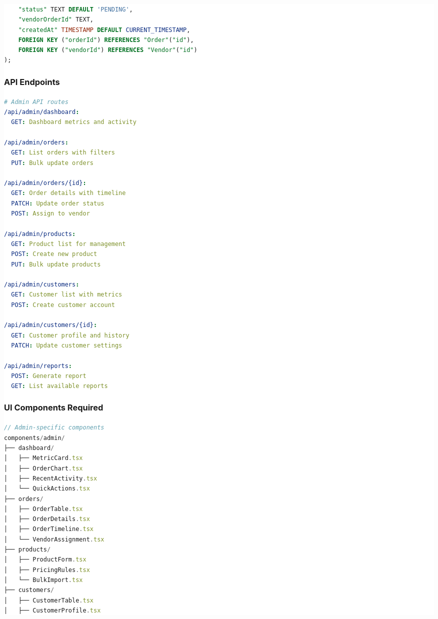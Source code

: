 ```sql
    "status" TEXT DEFAULT 'PENDING',
    "vendorOrderId" TEXT,
    "createdAt" TIMESTAMP DEFAULT CURRENT_TIMESTAMP,
    FOREIGN KEY ("orderId") REFERENCES "Order"("id"),
    FOREIGN KEY ("vendorId") REFERENCES "Vendor"("id")
);
```

### API Endpoints

```yaml
# Admin API routes
/api/admin/dashboard:
  GET: Dashboard metrics and activity

/api/admin/orders:
  GET: List orders with filters
  PUT: Bulk update orders

/api/admin/orders/{id}:
  GET: Order details with timeline
  PATCH: Update order status
  POST: Assign to vendor

/api/admin/products:
  GET: Product list for management
  POST: Create new product
  PUT: Bulk update products

/api/admin/customers:
  GET: Customer list with metrics
  POST: Create customer account

/api/admin/customers/{id}:
  GET: Customer profile and history
  PATCH: Update customer settings

/api/admin/reports:
  POST: Generate report
  GET: List available reports
```

### UI Components Required

```typescript
// Admin-specific components
components/admin/
├── dashboard/
│   ├── MetricCard.tsx
│   ├── OrderChart.tsx
│   ├── RecentActivity.tsx
│   └── QuickActions.tsx
├── orders/
│   ├── OrderTable.tsx
│   ├── OrderDetails.tsx
│   ├── OrderTimeline.tsx
│   └── VendorAssignment.tsx
├── products/
│   ├── ProductForm.tsx
│   ├── PricingRules.tsx
│   └── BulkImport.tsx
├── customers/
│   ├── CustomerTable.tsx
│   ├── CustomerProfile.tsx
```